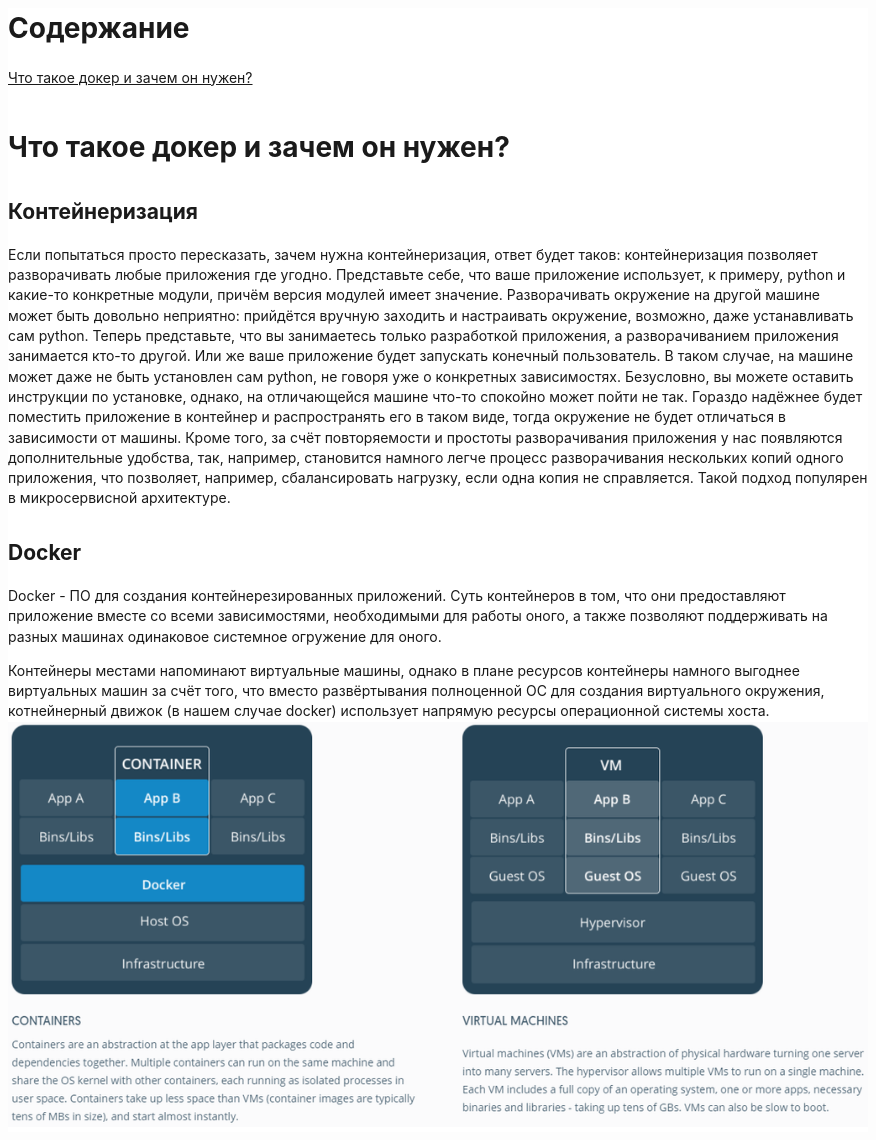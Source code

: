 # Содержание

[Что такое докер и зачем он нужен?](#Что%20такое%20докер%20и%20зачем%20он%20нужен?)




# Что такое докер и зачем он нужен?

## Контейнеризация

Если попытаться просто пересказать, зачем нужна контейнеризация, ответ будет таков: контейнеризация позволяет разворачивать любые приложения где угодно. Представьте себе, что ваше приложение использует, к примеру, python и какие-то конкретные модули, причём версия модулей имеет значение. Разворачивать окружение на другой машине может быть довольно неприятно: прийдётся вручную заходить и настраивать окружение, возможно, даже устанавливать сам python. Теперь представьте, что вы занимаетесь только разработкой приложения, а разворачиванием приложения занимается кто-то другой. Или же ваше приложение будет запускать конечный пользователь. В таком случае, на машине может даже не быть установлен сам python, не говоря уже о конкретных зависимостях. Безусловно, вы можете оставить инструкции по установке, однако, на отличающейся машине что-то спокойно может пойти не так. Гораздо надёжнее будет поместить приложение в контейнер и распространять его в таком виде, тогда окружение не будет отличаться в зависимости от машины. 
Кроме того, за счёт повторяемости и простоты разворачивания приложения у нас появляются дополнительные удобства, так, например, становится намного легче процесс разворачивания нескольких копий одного приложения, что позволяет, например, сбалансировать нагрузку, если одна копия не справляется. Такой подход популярен в микросервисной архитектуре.

## Docker

Docker - ПО для создания контейнерезированных приложений. Суть контейнеров в том, что они предоставляют приложение вместе со всеми зависимостями, необходимыми для работы оного, а также позволяют поддерживать на разных машинах одинаковое системное огружение для оного.

Контейнеры местами напоминают виртуальные машины, однако в плане ресурсов контейнеры намного выгоднее виртуальных машин за счёт того, что вместо развёртывания полноценной ОС для создания виртуального окружения, котнейнерный движок (в нашем случае docker) использует напрямую ресурсы операционной системы хоста.
![containers vs vms](docs/containers_vs_vms.png)

